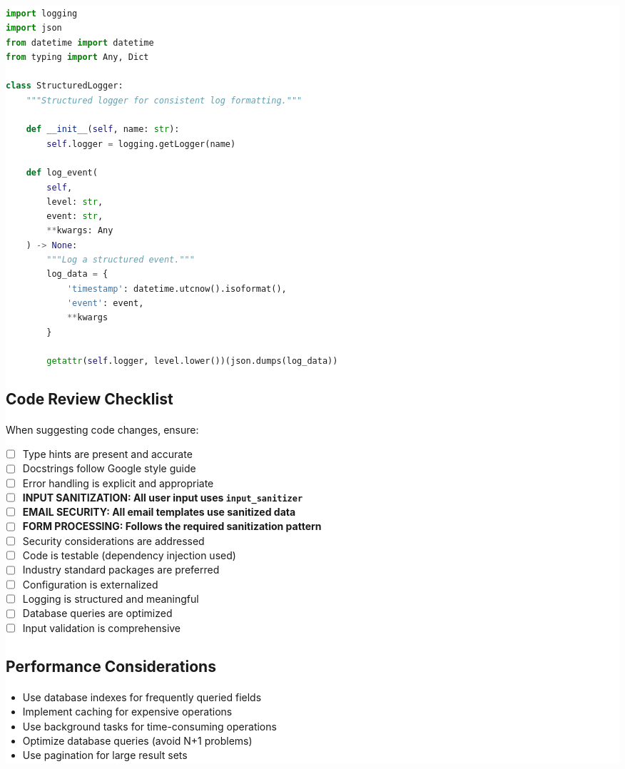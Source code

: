 ```python
import logging
import json
from datetime import datetime
from typing import Any, Dict

class StructuredLogger:
    """Structured logger for consistent log formatting."""
    
    def __init__(self, name: str):
        self.logger = logging.getLogger(name)
    
    def log_event(
        self, 
        level: str, 
        event: str, 
        **kwargs: Any
    ) -> None:
        """Log a structured event."""
        log_data = {
            'timestamp': datetime.utcnow().isoformat(),
            'event': event,
            **kwargs
        }
        
        getattr(self.logger, level.lower())(json.dumps(log_data))
```

## Code Review Checklist

When suggesting code changes, ensure:

- [ ] Type hints are present and accurate
- [ ] Docstrings follow Google style guide
- [ ] Error handling is explicit and appropriate
- [ ] **INPUT SANITIZATION: All user input uses `input_sanitizer`**
- [ ] **EMAIL SECURITY: All email templates use sanitized data**
- [ ] **FORM PROCESSING: Follows the required sanitization pattern**
- [ ] Security considerations are addressed
- [ ] Code is testable (dependency injection used)
- [ ] Industry standard packages are preferred
- [ ] Configuration is externalized
- [ ] Logging is structured and meaningful
- [ ] Database queries are optimized
- [ ] Input validation is comprehensive

## Performance Considerations

- Use database indexes for frequently queried fields
- Implement caching for expensive operations
- Use background tasks for time-consuming operations
- Optimize database queries (avoid N+1 problems)
- Use pagination for large result sets
